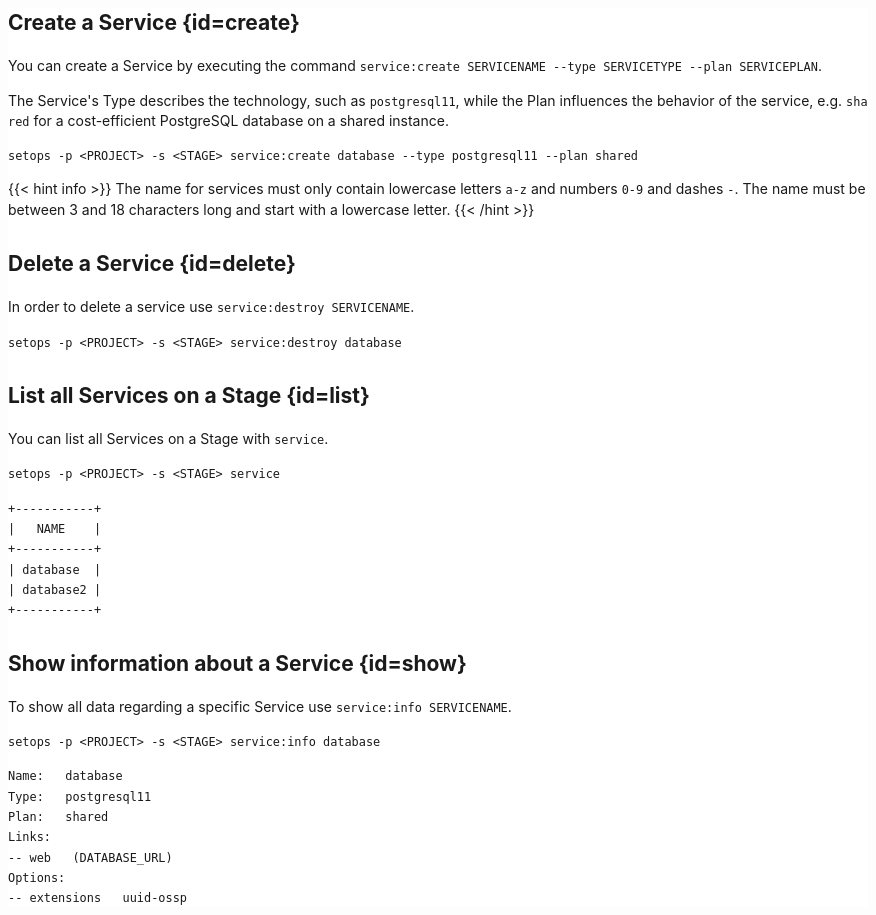## Create a Service {id=create}

You can create a Service by executing the command `service:create SERVICENAME --type SERVICETYPE --plan SERVICEPLAN`.

The Service's Type describes the technology, such as `postgresql11`, while the Plan influences the behavior of the service, e.g. `shared` for a cost-efficient PostgreSQL database on a shared instance.

```shell
setops -p <PROJECT> -s <STAGE> service:create database --type postgresql11 --plan shared
```

{{< hint info >}}
The name for services must only contain lowercase letters `a-z` and numbers `0-9` and dashes `-`. The name must be between 3 and 18 characters long and start with a lowercase letter.
{{< /hint >}}

## Delete a Service {id=delete}

In order to delete a service use `service:destroy SERVICENAME`.

```shell
setops -p <PROJECT> -s <STAGE> service:destroy database
```

## List all Services on a Stage {id=list}

You can list all Services on a Stage with `service`.

```shell
setops -p <PROJECT> -s <STAGE> service
```
```
+-----------+
|   NAME    |
+-----------+
| database  |
| database2 |
+-----------+
```

## Show information about a Service {id=show}

To show all data regarding a specific Service use `service:info SERVICENAME`.

```shell
setops -p <PROJECT> -s <STAGE> service:info database
```
```
Name:   database
Type:   postgresql11
Plan:   shared
Links:
-- web   (DATABASE_URL)
Options:
-- extensions   uuid-ossp
```
